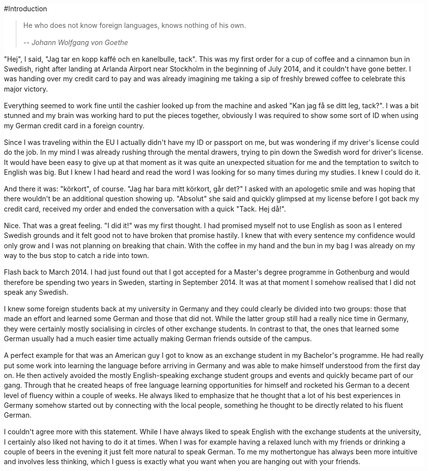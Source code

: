 #Introduction

> He who does not know foreign languages, knows nothing of his own.
>
> -- <cite>Johann Wolfgang von Goethe</cite>

"Hej", I said, "Jag tar en kopp kaffé och en kanelbulle, tack". This was my first order for a cup of coffee and a cinnamon bun in Swedish, right after landing at Arlanda Airport near Stockholm in the beginning of July 2014, and it couldn't have gone better. I was handing over my credit card to pay and was already imagining me taking a sip of freshly brewed coffee to celebrate this major victory.

Everything seemed to work fine until the cashier looked up from the machine and asked "Kan jag få se ditt leg, tack?". I was a bit stunned and my brain was working hard to put the pieces together, obviously I was required to show some sort of ID when using my German credit card in a foreign country.

Since I was traveling within the EU I actually didn't have my ID or passport on me, but was wondering if my driver's license could do the job. In my mind I was already rushing through the mental drawers, trying to pin down the Swedish word for driver's license. It would have been easy to give up at that moment as it was quite an unexpected situation for me and the temptation to switch to English was big. But I knew I had heard and read the word I was looking for so many times during my studies. I knew I could do it.

And there it was: "körkort", of course. "Jag har bara mitt körkort, går det?" I asked with an apologetic smile and was hoping that there wouldn't be an additional question showing up. "Absolut" she said and quickly glimpsed at my license before I got back my credit card, received my order and ended the conversation with a quick "Tack. Hej då!".

Nice. That was a great feeling. "I did it!" was my first thought. I had promised myself not to use English as soon as I entered Swedish grounds and it felt good not to have broken that promise hastily. I knew that with every sentence my confidence would only grow and I was not planning on breaking that chain. With the coffee in my hand and the bun in my bag I was already on my way to the bus stop to catch a ride into town.

Flash back to March 2014. I had just found out that I got accepted for a Master's degree programme in Gothenburg and would therefore be spending two years in Sweden, starting in September 2014. It was at that moment I somehow realised that I did not speak any Swedish.

I knew some foreign students back at my university in Germany and they could clearly be divided into two groups: those that made an effort and learned some German and those that did not. While the latter group still had a really nice time in Germany, they were certainly mostly socialising in circles of other exchange students. In contrast to that, the ones that learned some German usually had a much easier time actually making German friends outside of the campus.

A perfect example for that was an American guy I got to know as an exchange student in my Bachelor's programme. He had really put some work into learning the language before arriving in Germany and was able to make himself understood from the first day on. He then actively avoided the mostly English-speaking exchange student groups and events and quickly became part of our gang. Through that he created heaps of free language learning opportunities for himself and rocketed his German to a decent level of fluency within a couple of weeks. He always liked to emphasize that he thought that a lot of his best experiences in Germany somehow started out by connecting with the local people, something he thought to be directly related to his fluent German.

I couldn't agree more with this statement. While I have always liked to speak English with the exchange students at the university, I certainly also liked not having to do it at times. When I was for example having a relaxed lunch with my friends or drinking a couple of beers in the evening it just felt more natural to speak German. To me my mothertongue has always been more intuitive and involves less thinking, which I guess is exactly what you want when you are hanging out with your friends.
